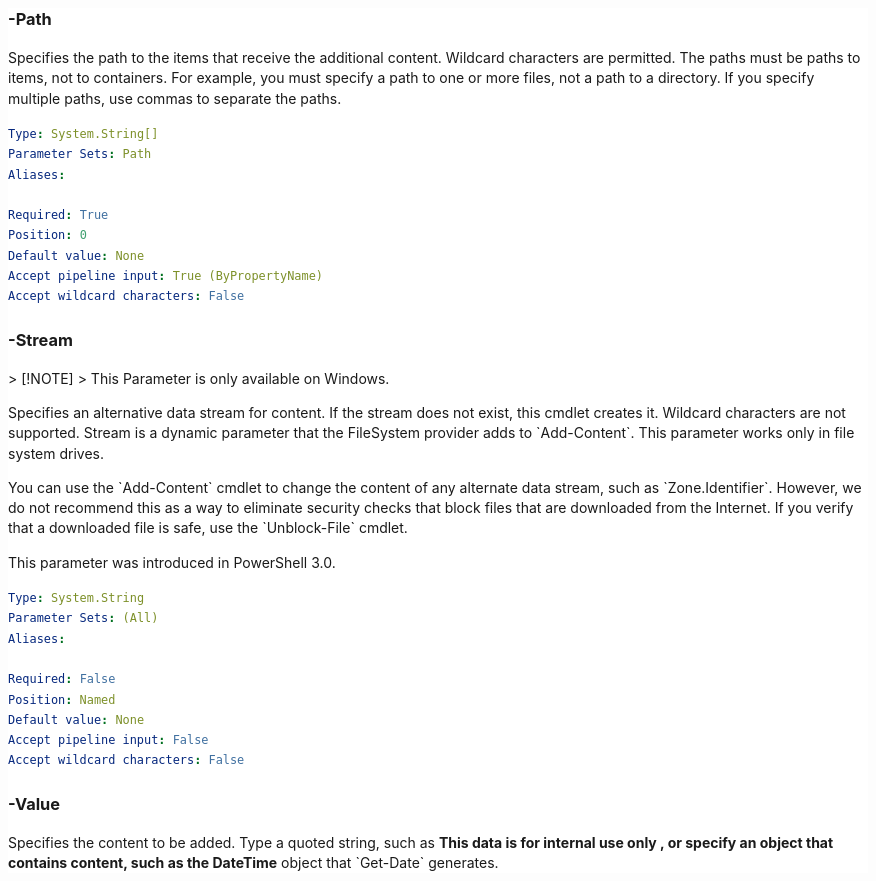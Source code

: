 ### -Path
Specifies the path to the items that receive the additional content.
Wildcard characters are permitted.
The paths must be paths to items, not to containers.
For example, you must specify a path to one or more files, not a path to a directory.
If you specify multiple paths, use commas to separate the paths.

```yaml
Type: System.String[]
Parameter Sets: Path
Aliases:

Required: True
Position: 0
Default value: None
Accept pipeline input: True (ByPropertyName)
Accept wildcard characters: False
```

### -Stream
\> \[!NOTE\] \> This Parameter is only available on Windows.

Specifies an alternative data stream for content.
If the stream does not exist, this cmdlet creates it.
Wildcard characters are not supported.
Stream is a dynamic parameter that the FileSystem provider adds to \`Add-Content\`.
This parameter works only in file system drives.

You can use the \`Add-Content\` cmdlet to change the content of any alternate data stream, such as \`Zone.Identifier\`.
However, we do not recommend this as a way to eliminate security checks that block files that are downloaded from the Internet.
If you verify that a downloaded file is safe, use the \`Unblock-File\` cmdlet.

This parameter was introduced in PowerShell 3.0.

```yaml
Type: System.String
Parameter Sets: (All)
Aliases:

Required: False
Position: Named
Default value: None
Accept pipeline input: False
Accept wildcard characters: False
```

### -Value
Specifies the content to be added.
Type a quoted string, such as **This data is for internal use only , or specify an object that contains content, such as the DateTime** object that \`Get-Date\` generates.

